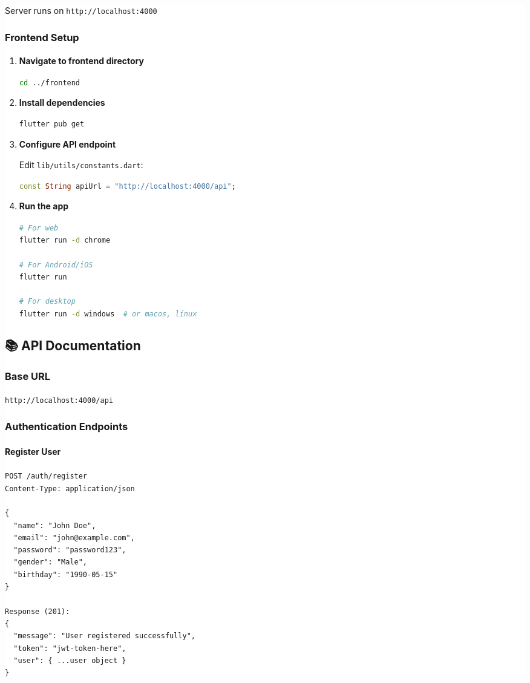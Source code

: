    Server runs on `http://localhost:4000`

### Frontend Setup

1. **Navigate to frontend directory**

   ```bash
   cd ../frontend
   ```

2. **Install dependencies**

   ```bash
   flutter pub get
   ```

3. **Configure API endpoint**

   Edit `lib/utils/constants.dart`:

   ```dart
   const String apiUrl = "http://localhost:4000/api";
   ```

4. **Run the app**

   ```bash
   # For web
   flutter run -d chrome

   # For Android/iOS
   flutter run

   # For desktop
   flutter run -d windows  # or macos, linux
   ```

## 📚 API Documentation

### Base URL

```
http://localhost:4000/api
```

### Authentication Endpoints

#### Register User

```http
POST /auth/register
Content-Type: application/json

{
  "name": "John Doe",
  "email": "john@example.com",
  "password": "password123",
  "gender": "Male",
  "birthday": "1990-05-15"
}

Response (201):
{
  "message": "User registered successfully",
  "token": "jwt-token-here",
  "user": { ...user object }
}
```
